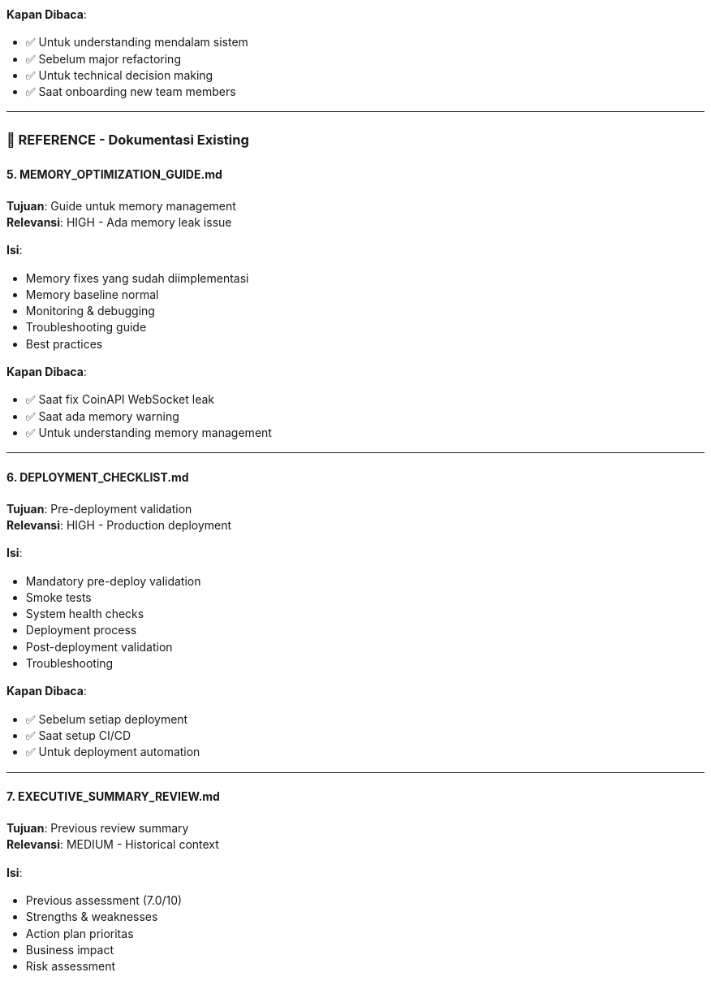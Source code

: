 **Kapan Dibaca**:
- ✅ Untuk understanding mendalam sistem
- ✅ Sebelum major refactoring
- ✅ Untuk technical decision making
- ✅ Saat onboarding new team members

---

### 📖 REFERENCE - Dokumentasi Existing

#### 5. MEMORY_OPTIMIZATION_GUIDE.md
**Tujuan**: Guide untuk memory management  
**Relevansi**: HIGH - Ada memory leak issue

**Isi**:
- Memory fixes yang sudah diimplementasi
- Memory baseline normal
- Monitoring & debugging
- Troubleshooting guide
- Best practices

**Kapan Dibaca**:
- ✅ Saat fix CoinAPI WebSocket leak
- ✅ Saat ada memory warning
- ✅ Untuk understanding memory management

---

#### 6. DEPLOYMENT_CHECKLIST.md
**Tujuan**: Pre-deployment validation  
**Relevansi**: HIGH - Production deployment

**Isi**:
- Mandatory pre-deploy validation
- Smoke tests
- System health checks
- Deployment process
- Post-deployment validation
- Troubleshooting

**Kapan Dibaca**:
- ✅ Sebelum setiap deployment
- ✅ Saat setup CI/CD
- ✅ Untuk deployment automation

---

#### 7. EXECUTIVE_SUMMARY_REVIEW.md
**Tujuan**: Previous review summary  
**Relevansi**: MEDIUM - Historical context

**Isi**:
- Previous assessment (7.0/10)
- Strengths & weaknesses
- Action plan prioritas
- Business impact
- Risk assessment
